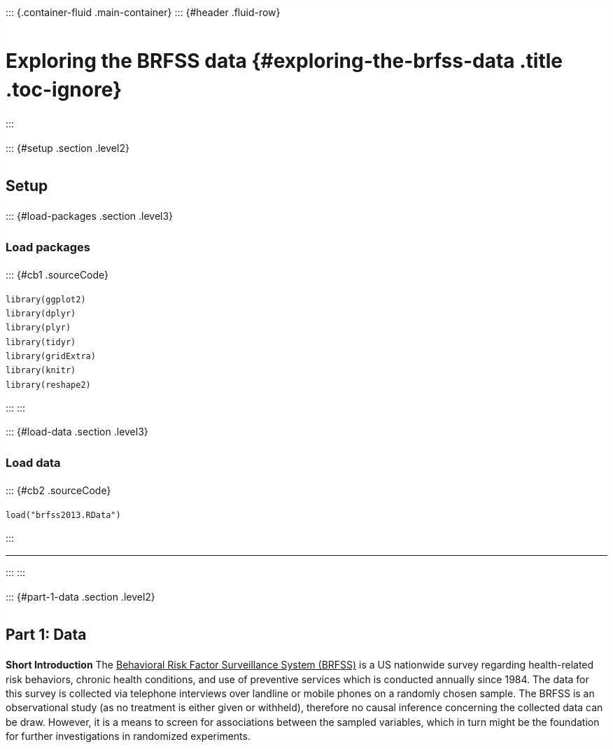 ::: {.container-fluid .main-container}
::: {#header .fluid-row}
# Exploring the BRFSS data {#exploring-the-brfss-data .title .toc-ignore}
:::

::: {#setup .section .level2}
## Setup

::: {#load-packages .section .level3}
### Load packages

::: {#cb1 .sourceCode}
``` {.sourceCode .r}
library(ggplot2)
library(dplyr)
library(plyr)
library(tidyr)
library(gridExtra)
library(knitr)
library(reshape2)
```
:::
:::

::: {#load-data .section .level3}
### Load data

::: {#cb2 .sourceCode}
``` {.sourceCode .r}
load("brfss2013.RData")
```
:::

------------------------------------------------------------------------
:::
:::

::: {#part-1-data .section .level2}
## Part 1: Data

**Short Introduction** The [Behavioral Risk Factor Surveillance System
(BRFSS)](https://www.cdc.gov/brfss/index.html) is a US nationwide survey
regarding health-related risk behaviors, chronic health conditions, and
use of preventive services which is conducted annually since 1984. The
data for this survey is collected via telephone interviews over landline
or mobile phones on a randomly chosen sample. The BRFSS is an
observational study (as no treatment is either given or withheld),
therefore no causal inference concerning the collected data can be draw.
However, it is a means to screen for associations between the sampled
variables, which in turn might be the foundation for further
investigations in randomized experiments.
